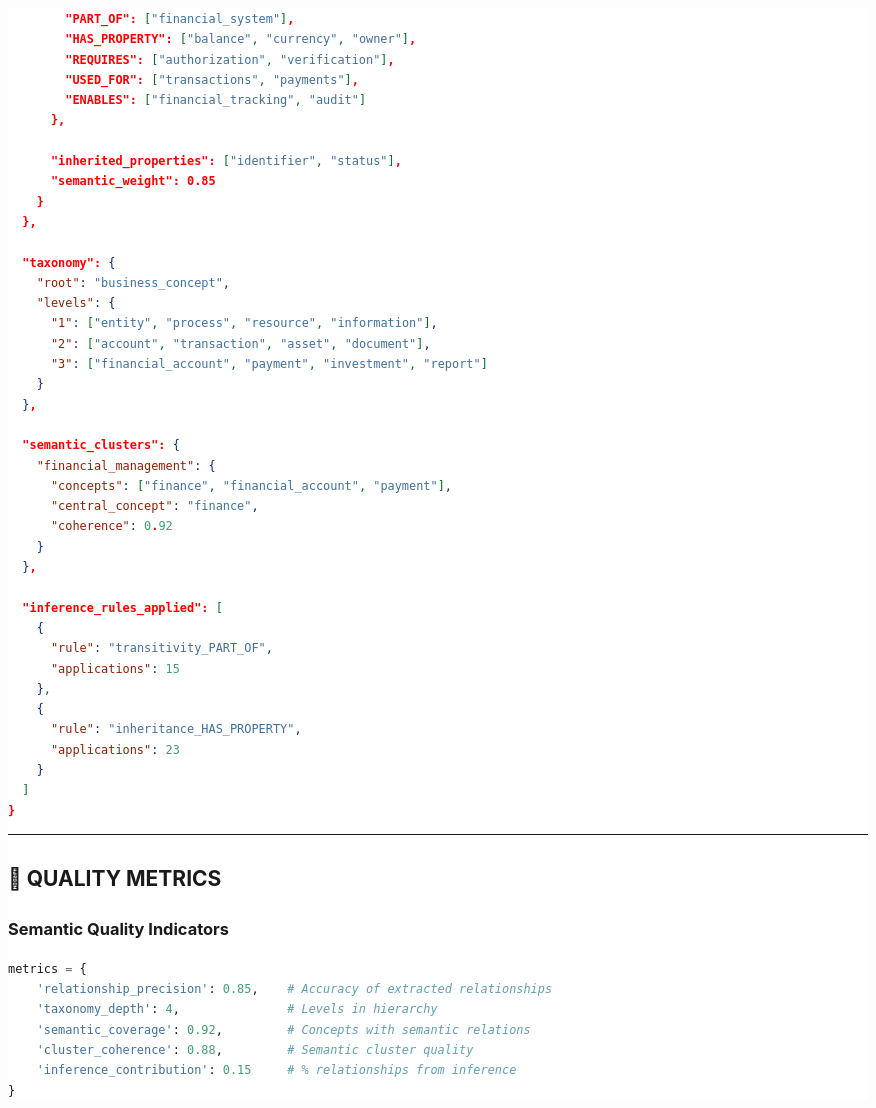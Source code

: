 ```json
        "PART_OF": ["financial_system"],
        "HAS_PROPERTY": ["balance", "currency", "owner"],
        "REQUIRES": ["authorization", "verification"],
        "USED_FOR": ["transactions", "payments"],
        "ENABLES": ["financial_tracking", "audit"]
      },
      
      "inherited_properties": ["identifier", "status"],
      "semantic_weight": 0.85
    }
  },
  
  "taxonomy": {
    "root": "business_concept",
    "levels": {
      "1": ["entity", "process", "resource", "information"],
      "2": ["account", "transaction", "asset", "document"],
      "3": ["financial_account", "payment", "investment", "report"]
    }
  },
  
  "semantic_clusters": {
    "financial_management": {
      "concepts": ["finance", "financial_account", "payment"],
      "central_concept": "finance",
      "coherence": 0.92
    }
  },
  
  "inference_rules_applied": [
    {
      "rule": "transitivity_PART_OF",
      "applications": 15
    },
    {
      "rule": "inheritance_HAS_PROPERTY",
      "applications": 23
    }
  ]
}
```

---

## 🎯 **QUALITY METRICS**

### **Semantic Quality Indicators**
```python
metrics = {
    'relationship_precision': 0.85,    # Accuracy of extracted relationships
    'taxonomy_depth': 4,               # Levels in hierarchy
    'semantic_coverage': 0.92,         # Concepts with semantic relations
    'cluster_coherence': 0.88,         # Semantic cluster quality
    'inference_contribution': 0.15     # % relationships from inference
}
```
